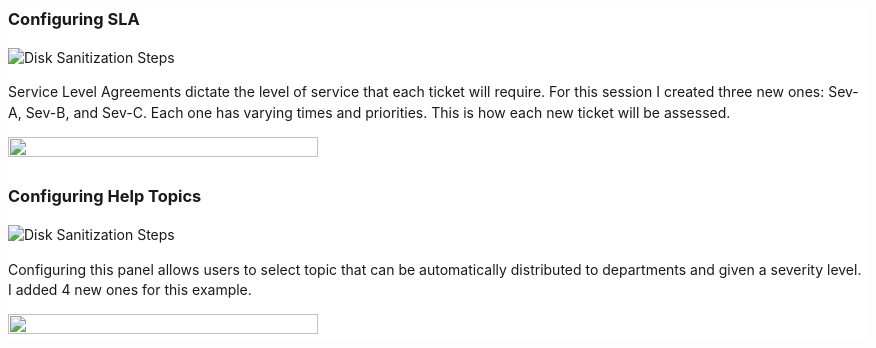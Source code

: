 <h3>Configuring SLA</h3>
<p>
<img src="https://github.com/CJones226/post-install-config/assets/158533476/3d0e087c-c05c-4054-a674-0116b15992fb" height="60%" width="60%" alt="Disk Sanitization Steps"/>
</p>
<p>
Service Level Agreements dictate the level of service that each ticket will require. For this session I created three new ones: Sev-A, Sev-B, and Sev-C. Each one has varying times and priorities. This is how each new ticket will be assessed.
</p>
<p>
<img src="https://github.com/CJones226/post-install-config/assets/158533476/96edbeb0-a58d-42eb-8ca1-69698c4e7a96" height="60%" width="60%"
</p>
<br />

<h3>Configuring Help Topics</h3>
<p>
<img src="https://github.com/CJones226/post-install-config/assets/158533476/0ddb1aa0-28e2-4188-a8c9-cb013acbb2ac" height="60%" width="60%" alt="Disk Sanitization Steps"/>
</p>
<p>
Configuring this panel allows users to select topic that can be automatically distributed to departments and given a severity level. I added 4 new ones for this example.
</p>
<p>
<img src="https://github.com/CJones226/post-install-config/assets/158533476/0dd1aa0-28e2-4188-a8c9-cb013acbb2ac" height="60%" width="60%"
</p>
<br />
